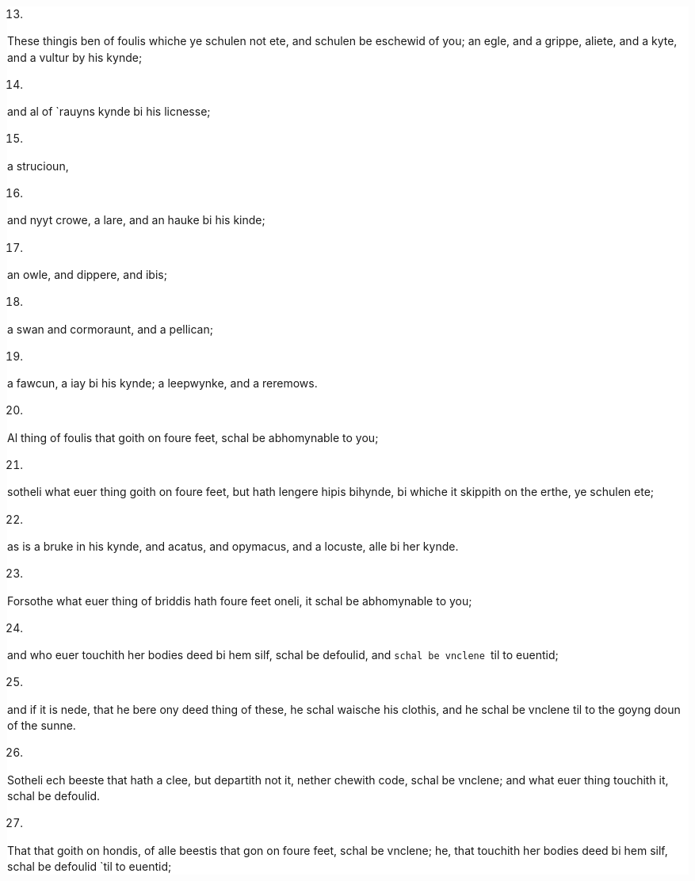 
13. 
These thingis ben of foulis whiche ye schulen not ete, and schulen be eschewid of you; an egle, and a grippe, aliete, and a kyte, and a vultur by his kynde;


14. 
and al of `rauyns kynde bi his licnesse;


15. 
a strucioun,


16. 
and nyyt crowe, a lare, and an hauke bi his kinde;


17. 
an owle, and dippere, and ibis;


18. 
a swan and cormoraunt, and a pellican;


19. 
a fawcun, a iay bi his kynde; a leepwynke, and a reremows.


20. 
Al thing of foulis that goith on foure feet, schal be abhomynable to you;


21. 
sotheli what euer thing goith on foure feet, but hath lengere hipis bihynde, bi whiche it skippith on the erthe, ye schulen ete;


22. 
as is a bruke in his kynde, and acatus, and opymacus, and a locuste, alle bi her kynde.


23. 
Forsothe what euer thing of briddis hath foure feet oneli, it schal be abhomynable to you;


24. 
and who euer touchith her bodies deed bi hem silf, schal be defoulid, and `schal be vnclene `til to euentid;


25. 
and if it is nede, that he bere ony deed thing of these, he schal waische his clothis, and he schal be vnclene til to the goyng doun of the sunne.


26. 
Sotheli ech beeste that hath a clee, but departith not it, nether chewith code, schal be vnclene; and what euer thing touchith it, schal be defoulid.


27. 
That that goith on hondis, of alle beestis that gon on foure feet, schal be vnclene; he, that touchith her bodies deed bi hem silf, schal be defoulid `til to euentid;
